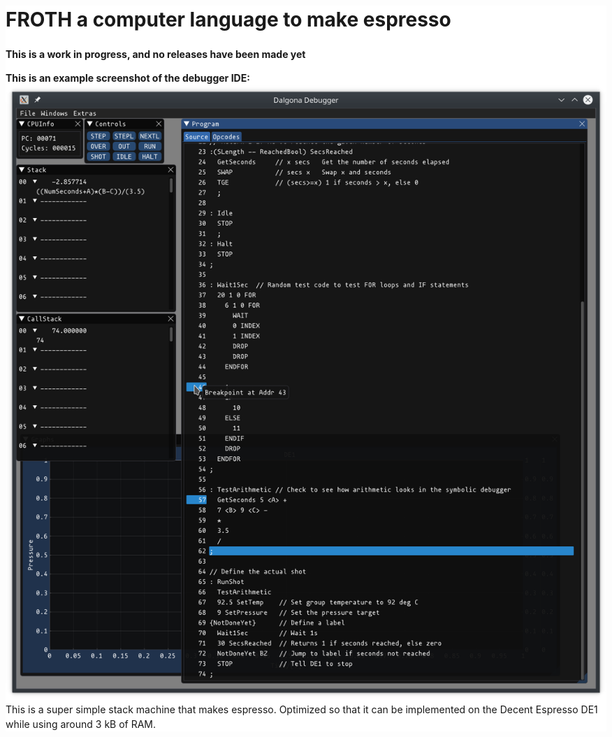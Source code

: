 FROTH a computer language to make espresso
=
**This is a work in progress, and no releases have been made yet**

**This is an example screenshot of the debugger IDE:**
![](./dalgona.png)
This is a super simple stack machine that makes espresso. Optimized so that it
can be implemented on the Decent Espresso DE1 while using around 3 kB of RAM.
